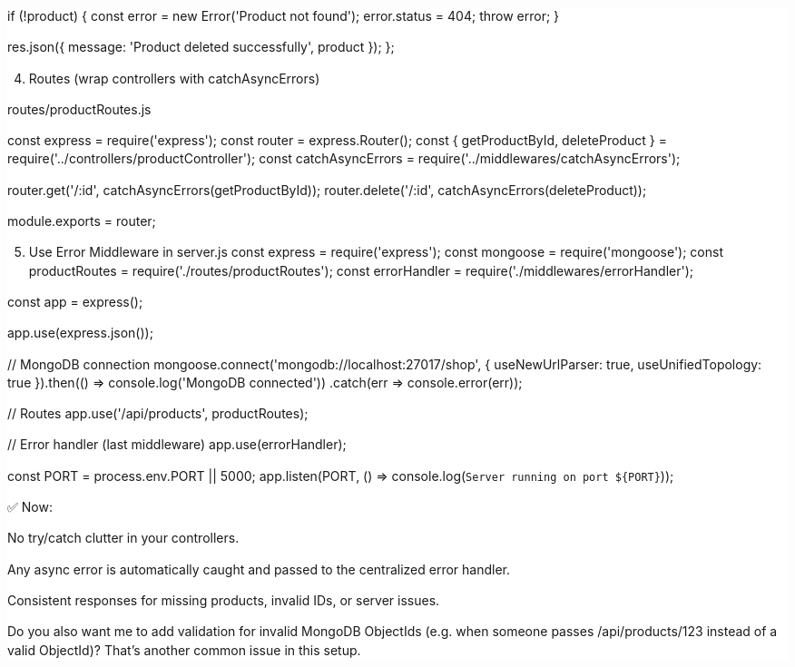   if (!product) {
    const error = new Error('Product not found');
    error.status = 404;
    throw error;
  }

  res.json({ message: 'Product deleted successfully', product });
};

4. Routes (wrap controllers with catchAsyncErrors)

routes/productRoutes.js

const express = require('express');
const router = express.Router();
const { getProductById, deleteProduct } = require('../controllers/productController');
const catchAsyncErrors = require('../middlewares/catchAsyncErrors');

router.get('/:id', catchAsyncErrors(getProductById));
router.delete('/:id', catchAsyncErrors(deleteProduct));

module.exports = router;

5. Use Error Middleware in server.js
const express = require('express');
const mongoose = require('mongoose');
const productRoutes = require('./routes/productRoutes');
const errorHandler = require('./middlewares/errorHandler');

const app = express();

app.use(express.json());

// MongoDB connection
mongoose.connect('mongodb://localhost:27017/shop', {
  useNewUrlParser: true,
  useUnifiedTopology: true
}).then(() => console.log('MongoDB connected'))
  .catch(err => console.error(err));

// Routes
app.use('/api/products', productRoutes);

// Error handler (last middleware)
app.use(errorHandler);

const PORT = process.env.PORT || 5000;
app.listen(PORT, () => console.log(`Server running on port ${PORT}`));


✅ Now:

No try/catch clutter in your controllers.

Any async error is automatically caught and passed to the centralized error handler.

Consistent responses for missing products, invalid IDs, or server issues.

Do you also want me to add validation for invalid MongoDB ObjectIds (e.g. when someone passes /api/products/123 instead of a valid ObjectId)? That’s another common issue in this setup.
